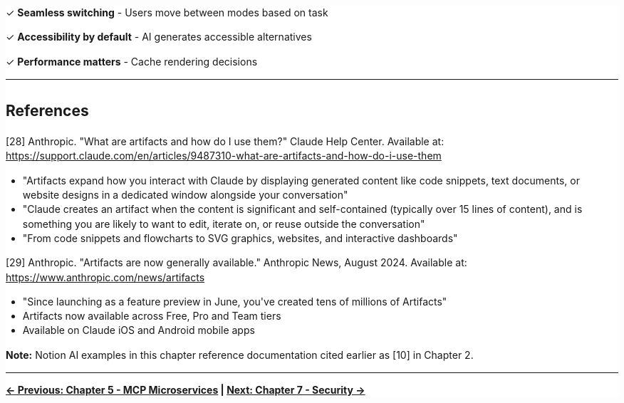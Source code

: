 ✓ **Seamless switching** - Users move between modes based on task

✓ **Accessibility by default** - AI generates accessible alternatives

✓ **Performance matters** - Cache rendering decisions

---

## References

[28] Anthropic. "What are artifacts and how do I use them?" Claude Help Center. Available at: https://support.claude.com/en/articles/9487310-what-are-artifacts-and-how-do-i-use-them
   - "Artifacts expand how you interact with Claude by displaying generated content like code snippets, text documents, or website designs in a dedicated window alongside your conversation"
   - "Claude creates an artifact when the content is significant and self-contained (typically over 15 lines of content), and is something you are likely to want to edit, iterate on, or reuse outside the conversation"
   - "From code snippets and flowcharts to SVG graphics, websites, and interactive dashboards"

[29] Anthropic. "Artifacts are now generally available." Anthropic News, August 2024. Available at: https://www.anthropic.com/news/artifacts
   - "Since launching as a feature preview in June, you've created tens of millions of Artifacts"
   - Artifacts now available across Free, Pro and Team tiers
   - Available on Claude iOS and Android mobile apps

**Note:** Notion AI examples in this chapter reference documentation cited earlier as [10] in Chapter 2.

---

**[← Previous: Chapter 5 - MCP Microservices](chapter-5-mcp-microservices.md) | [Next: Chapter 7 - Security →](chapter-7-security.md)**